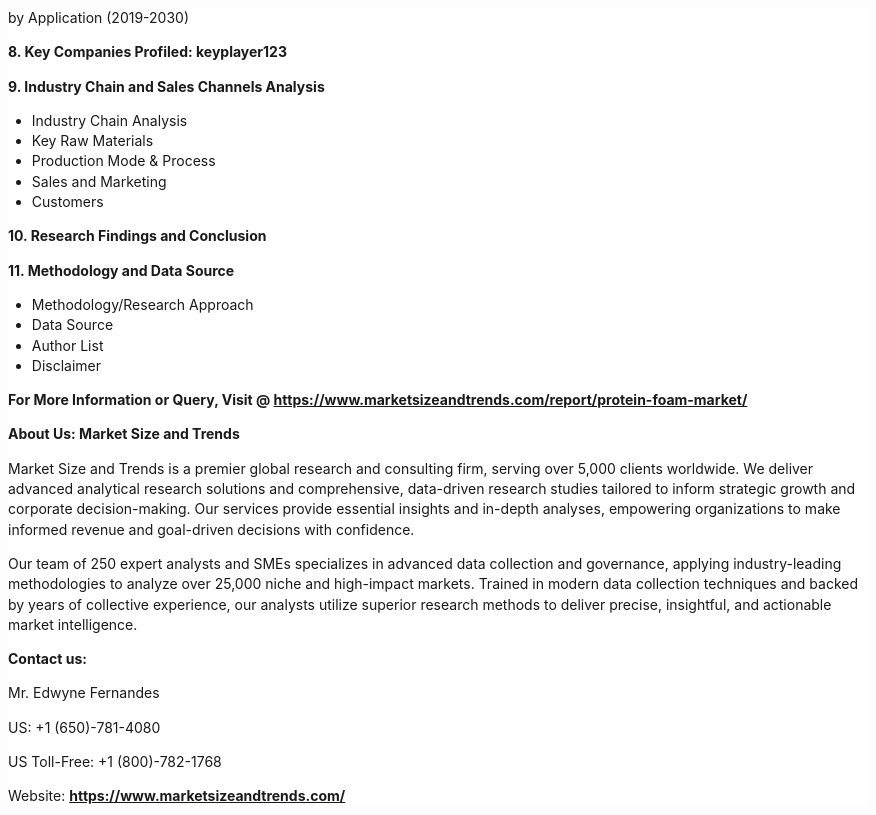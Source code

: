 by Application (2019-2030)</li></ul><p><strong>8. Key Companies Profiled: keyplayer123</strong></p><p><strong>9. Industry Chain and Sales Channels Analysis</strong></p><ul><li>Industry Chain Analysis</li><li>Key Raw Materials</li><li>Production Mode &amp; Process</li><li>Sales and Marketing</li><li>Customers</li></ul><p><strong>10. Research Findings and Conclusion</strong></p><p><strong>11. Methodology and Data Source</strong></p><ul><li>Methodology/Research Approach</li><li>Data Source</li><li>Author List</li><li>Disclaimer</li></ul></p><p><strong>For More Information or Query, Visit @ <a href="https://www.marketsizeandtrends.com/report/protein-foam-market/">https://www.marketsizeandtrends.com/report/protein-foam-market/</a></strong></p><p><strong>About Us: Market Size and Trends</strong></p><p>Market Size and Trends is a premier global research and consulting firm, serving over 5,000 clients worldwide. We deliver advanced analytical research solutions and comprehensive, data-driven research studies tailored to inform strategic growth and corporate decision-making. Our services provide essential insights and in-depth analyses, empowering organizations to make informed revenue and goal-driven decisions with confidence.</p><p>Our team of 250 expert analysts and SMEs specializes in advanced data collection and governance, applying industry-leading methodologies to analyze over 25,000 niche and high-impact markets. Trained in modern data collection techniques and backed by years of collective experience, our analysts utilize superior research methods to deliver precise, insightful, and actionable market intelligence.</p><p><strong>Contact us:</strong></p><p>Mr. Edwyne Fernandes</p><p>US: +1 (650)-781-4080</p><p>US Toll-Free: +1 (800)-782-1768</p><p>Website: <strong><a href="https://www.marketsizeandtrends.com/">https://www.marketsizeandtrends.com/</a></strong></p>

